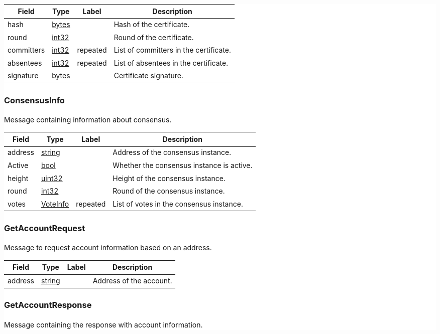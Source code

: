 
| Field | Type | Label | Description |
| ----- | ---- | ----- | ----------- |
| hash | [bytes](#bytes) |  | Hash of the certificate. |
| round | [int32](#int32) |  | Round of the certificate. |
| committers | [int32](#int32) | repeated | List of committers in the certificate. |
| absentees | [int32](#int32) | repeated | List of absentees in the certificate. |
| signature | [bytes](#bytes) |  | Certificate signature. |






<a name="pactus-ConsensusInfo"></a>

### ConsensusInfo
Message containing information about consensus.


| Field | Type | Label | Description |
| ----- | ---- | ----- | ----------- |
| address | [string](#string) |  | Address of the consensus instance. |
| Active | [bool](#bool) |  | Whether the consensus instance is active. |
| height | [uint32](#uint32) |  | Height of the consensus instance. |
| round | [int32](#int32) |  | Round of the consensus instance. |
| votes | [VoteInfo](#pactus-VoteInfo) | repeated | List of votes in the consensus instance. |






<a name="pactus-GetAccountRequest"></a>

### GetAccountRequest
Message to request account information based on an address.


| Field | Type | Label | Description |
| ----- | ---- | ----- | ----------- |
| address | [string](#string) |  | Address of the account. |






<a name="pactus-GetAccountResponse"></a>

### GetAccountResponse
Message containing the response with account information.


